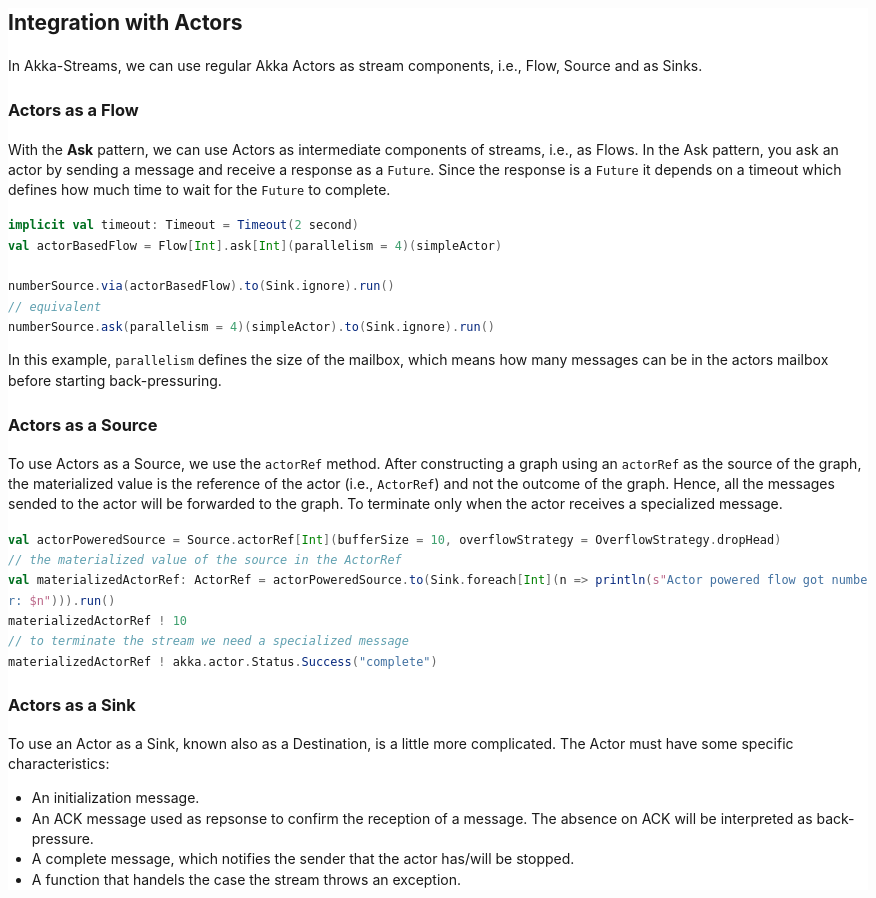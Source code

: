 
## Integration with Actors

In Akka-Streams, we can use regular Akka Actors as stream components, i.e., Flow, Source and as Sinks.


### Actors as a Flow 

With the **Ask** pattern, we can use Actors as intermediate components of streams, i.e., as Flows.  In the Ask pattern, you ask an actor by sending a message and receive a response as a `Future`. Since the response is a `Future` it depends on a timeout which defines how much time to wait for the `Future` to complete.

```scala
implicit val timeout: Timeout = Timeout(2 second)
val actorBasedFlow = Flow[Int].ask[Int](parallelism = 4)(simpleActor)

numberSource.via(actorBasedFlow).to(Sink.ignore).run()
// equivalent
numberSource.ask(parallelism = 4)(simpleActor).to(Sink.ignore).run()
```
In this example, `parallelism` defines the size of the mailbox, which means how many messages can be in the actors mailbox before starting back-pressuring.


### Actors as a Source

To use Actors as a Source, we use the `actorRef` method. After constructing a graph using an `actorRef` as the source of the graph, the materialized value is the reference of the actor (i.e., `ActorRef`) and not the outcome of the graph. Hence, all the messages sended to the actor will be forwarded to the graph. To terminate only when the actor receives a specialized message.

```scala
val actorPoweredSource = Source.actorRef[Int](bufferSize = 10, overflowStrategy = OverflowStrategy.dropHead)
// the materialized value of the source in the ActorRef
val materializedActorRef: ActorRef = actorPoweredSource.to(Sink.foreach[Int](n => println(s"Actor powered flow got number: $n"))).run()
materializedActorRef ! 10
// to terminate the stream we need a specialized message
materializedActorRef ! akka.actor.Status.Success("complete")
```


### Actors as a Sink

To use an Actor as a Sink, known also as a Destination, is a little more complicated. The Actor must have some specific characteristics:

- An initialization message.
- An ACK message used as repsonse to confirm the reception of a message.  The absence on ACK will be interpreted as back-pressure.
- A complete message, which notifies the sender that the actor has/will be stopped.
- A function that handels the case the stream throws an exception.
